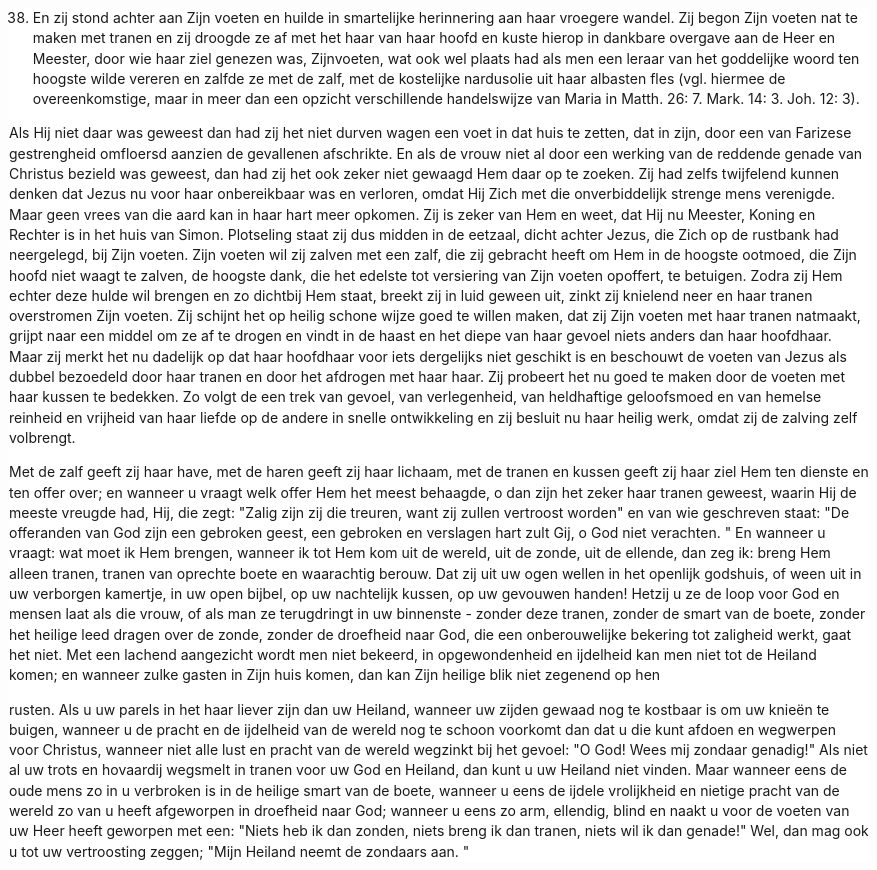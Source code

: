 38. En zij stond achter aan Zijn voeten en huilde in smartelijke herinnering aan haar vroegere wandel. Zij begon Zijn voeten nat te maken met tranen en zij droogde ze af met het haar van haar hoofd en kuste hierop in dankbare overgave aan de Heer en Meester, door wie haar ziel genezen was, Zijnvoeten, wat ook wel plaats had als men een leraar van het goddelijke woord ten hoogste wilde vereren en zalfde ze met de zalf, met de kostelijke nardusolie uit haar albasten fles (vgl. hiermee de overeenkomstige, maar in meer dan een opzicht verschillende handelswijze van Maria in Matth. 26: 7. Mark. 14: 3. Joh. 12: 3).

Als Hij niet daar was geweest dan had zij het niet durven wagen een voet in dat huis te zetten, dat in zijn, door een van Farizese gestrengheid omfloersd aanzien de gevallenen afschrikte. En als de vrouw niet al door een werking van de reddende genade van Christus bezield was geweest, dan had zij het ook zeker niet gewaagd Hem daar op te zoeken. Zij had zelfs twijfelend kunnen denken dat Jezus nu voor haar onbereikbaar was en verloren, omdat Hij Zich met die onverbiddelijk strenge mens verenigde. Maar geen vrees van die aard kan in haar hart meer opkomen. Zij is zeker van Hem en weet, dat Hij nu Meester, Koning en Rechter is in het huis van Simon. Plotseling staat zij dus midden in de eetzaal, dicht achter Jezus, die Zich op de rustbank had neergelegd, bij Zijn voeten. Zijn voeten wil zij zalven met een zalf, die zij gebracht heeft om Hem in de hoogste ootmoed, die Zijn hoofd niet waagt te zalven, de hoogste dank, die het edelste tot versiering van Zijn voeten opoffert, te betuigen. Zodra zij Hem echter deze hulde wil brengen en zo dichtbij Hem staat, breekt zij in luid geween uit, zinkt zij knielend neer en haar tranen overstromen Zijn voeten. Zij schijnt het op heilig schone wijze goed te willen maken, dat zij Zijn voeten met haar tranen natmaakt, grijpt naar een middel om ze af te drogen en vindt in de haast en het diepe van haar gevoel niets anders dan haar hoofdhaar. Maar zij merkt het nu dadelijk op dat haar hoofdhaar voor iets dergelijks niet geschikt is en beschouwt de voeten van Jezus als dubbel bezoedeld door haar tranen en door het afdrogen met haar haar. Zij probeert het nu goed te maken door de voeten met haar kussen te bedekken. Zo volgt de een trek van gevoel, van verlegenheid, van heldhaftige geloofsmoed en van hemelse reinheid en vrijheid van haar liefde op de andere in snelle ontwikkeling en zij besluit nu haar heilig werk, omdat zij de zalving zelf volbrengt.

Met de zalf geeft zij haar have, met de haren geeft zij haar lichaam, met de tranen en kussen geeft zij haar ziel Hem ten dienste en ten offer over; en wanneer u vraagt welk offer Hem het meest behaagde, o dan zijn het zeker haar tranen geweest, waarin Hij de meeste vreugde had, Hij, die zegt: "Zalig zijn zij die treuren, want zij zullen vertroost worden" en van wie geschreven staat: "De offeranden van God zijn een gebroken geest, een gebroken en verslagen hart zult Gij, o God niet verachten. " En wanneer u vraagt: wat moet ik Hem brengen, wanneer ik tot Hem kom uit de wereld, uit de zonde, uit de ellende, dan zeg ik: breng Hem alleen tranen, tranen van oprechte boete en waarachtig berouw. Dat zij uit uw ogen wellen in het openlijk godshuis, of ween uit in uw verborgen kamertje, in uw open bijbel, op uw nachtelijk kussen, op uw gevouwen handen! Hetzij u ze de loop voor God en mensen laat als die vrouw, of als man ze terugdringt in uw binnenste - zonder deze tranen, zonder de smart van de boete, zonder het heilige leed dragen over de zonde, zonder de droefheid naar God, die een onberouwelijke bekering tot zaligheid werkt, gaat het niet. Met een lachend aangezicht wordt men niet bekeerd, in opgewondenheid en ijdelheid kan men niet tot de Heiland komen; en wanneer zulke gasten in Zijn huis komen, dan kan Zijn heilige blik niet zegenend op hen

rusten. Als u uw parels in het haar liever zijn dan uw Heiland, wanneer uw zijden gewaad nog te kostbaar is om uw knieën te buigen, wanneer u de pracht en de ijdelheid van de wereld nog te schoon voorkomt dan dat u die kunt afdoen en wegwerpen voor Christus, wanneer niet alle lust en pracht van de wereld wegzinkt bij het gevoel: "O God! Wees mij zondaar genadig!" Als niet al uw trots en hovaardij wegsmelt in tranen voor uw God en Heiland, dan kunt u uw Heiland niet vinden. Maar wanneer eens de oude mens zo in u verbroken is in de heilige smart van de boete, wanneer u eens de ijdele vrolijkheid en nietige pracht van de wereld zo van u heeft afgeworpen in droefheid naar God; wanneer u eens zo arm, ellendig, blind en naakt u voor de voeten van uw Heer heeft geworpen met een: "Niets heb ik dan zonden, niets breng ik dan tranen, niets wil ik dan genade!" Wel, dan mag ook u tot uw vertroosting zeggen; "Mijn Heiland neemt de zondaars aan. "
